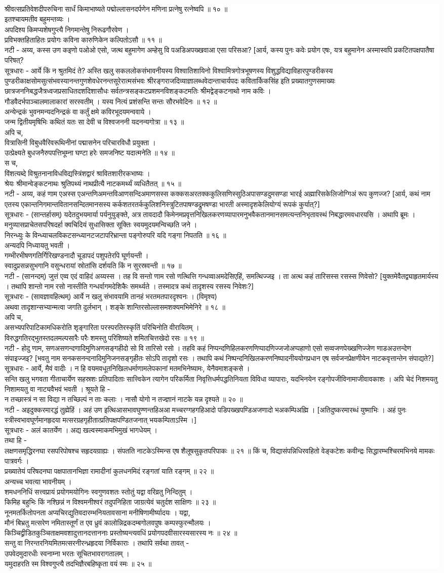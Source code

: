 श्रीवत्सप्रतिवेशदीपरुचिना सार्धं किमाभाष्यते पद्मोल्लासनदर्पणेन मणिना प्रत्नेषु रत्नेष्वपि ॥ १० ॥  
इतश्चायमतीव बहुमन्तव्यः ।  
अपदिश्य किमप्यशेषगुप्त्यै निगमान्तेषु निरूढगौरवेण ।  
प्रविभक्तहिताहितः प्रयोगः कविना कारुणिकेन कल्पितोऽसौ ॥ ११ ॥  
नटी - अय्य, कस्स उण कइणो पओओ एसो, जत्थ बहुमागेण अम्हेसु वि पअडिअपख्खवाआ एसा परिसआ? [आर्य, कस्य पुनः कवेः प्रयोग एषः, यत्र बहुमानेन अस्मास्वपि प्रकटितपक्षपातैषा परिषत्?  
सूत्रधारः - आर्ये किं न श्रुतमिदं ते? अस्ति खलु सकललोकसंभावनीयस्य विश्वातिशायिनो विश्वामित्रगोत्रभूषणस्य विशुद्धविद्याविहारपुण्डरीकस्य पुण्डरीकाक्षसोमसुत्संभवस्यानन्तगुणशेवधेरनन्तसूरेरात्मसंभवः श्रीरङ्गराजदिव्याज्ञालब्धवेदान्ताचार्यपदः कवितार्किकसिंह इति प्रख्यातगुणसमाख्यः छात्रजननिबद्धजैत्रध्वजप्रसाधितदशदिशासौधः सर्वतन्त्रसङ्कटप्रशमनविशङ्कटमतिः श्रीमद्वेङ्कटनाथो नाम कविः ।  
गौडवैदर्भपाञ्चालमालाकारां सरस्वतीम् । यस्य नित्यं प्रशंसन्ति सन्तः सौरभवेदिनः ॥ १२ ॥  
अन्येन्द्रकं भुवनमन्यदनिन्द्रकं वा कर्तुं क्षमे कविरभूदयमन्ववाये ।  
जन्म द्वितीयमृषिभिः कथितं यतः सा देवी च विश्वजननी यदनन्यगोत्रा ॥ १३ ॥  
अपि च,  
वित्रासिनी विबुधवैरिवरूथिनीनां पद्मासनेन परिचारविधौ प्रयुक्ता ।  
उत्प्रेक्ष्यते बुधजनैरुपपत्तिभूम्ना घण्टा हरेः समजनिष्ट यदात्मनेति ॥ १४ ॥  
स च,  
विंशत्यब्दे विश्रुतनानाविधविद्यस्त्रिंशद्वारं श्रावितशारीरकभाष्यः ।  
श्रेयः श्रीमान्वेङ्कटनाथः श्रुतिपथ्यं नाथप्रीत्यै नाटकमर्थ्यं व्यधितैतत् ॥ १५ ॥  
नटी - अय्य, कहं णाम एअस्स एअन्तणिअमन्तविआणसन्दिअमाणसस्स कक्कसअरतक्ककुलिसणिस्सुठिअपासण्डदुमसण्डा भारई अह्मारिसकेलिजोग्गिअं रूप कुणज्ज? [आर्य, कथं नाम एतस्य एकान्तनिगमान्तवितानसन्दितमानसस्य कर्कशतरतर्ककुलिशनिस्त्रुटितपाषण्डद्रुमषण्डा भारती अस्मादृशकेलियोग्यं रूपकं कुर्यात्?]  
सूत्रधारः - (सान्तर्हासम्) यदेतदुभयमार्या पर्यनुयुङ्क्ते, अत्र तावदादौ किमेनमप्रवृत्तनिखिलकरणव्यापारमनुभवैकतानमानसमत्यन्तनिभृतावस्थं निबद्धारमवधारयसि । अथापि ब्रूमः ।  
मनुव्यासप्राचेतसपरिषदर्हा क्वचिदियं सुधासिक्ता सूक्तिः स्वयमुदयमन्विच्छति जने ।  
निरन्ध्युः के विन्ध्याचलविकटसन्ध्यानटजटापरिभ्रान्ता पङ्गोरुपरि यदि गङ्गा निपतति ॥ १६ ॥  
अन्यदपि निध्यायतु भवती ।  
गम्भीरभीषणगतिर्गिरिखण्डनादौ चूडापदं पशुपतेरपि घूर्णयन्ती ।  
स्वादुप्रसन्नसुभगानि वसुन्धरायां स्रोतांसि दर्शयति किं न सुरस्रवन्ती ॥ १७ ॥  
नटी - (सानन्दम्) जुत्तं एव्व एदं वाहिदं अय्यस्स । तह वि सन्तो णाम रसो णत्थित्ति गन्धव्वाअमदेसिएहिं, समत्थिज्जइ । ता अत्थ कहं तारिसस्स रसस्स णिवेसो? [युक्तमेवैतद्व्याहृतमार्यस्य । तथापि शान्तो नाम रसो नास्तीति गन्धर्वागमदेशिकैः समर्थ्यते । तस्मादत्र कथं तादृशस्य रसस्य निवेशः?]  
सूत्रधारः - (सावज्ञावहित्थम्) आर्ये न खलु संभावयामि तानहं भरतमतपारदृश्वनः । (विमृश्य)  
अथवा तादृशान्सभ्यान्मत्वा जगति दुर्लभान् । शङ्के शान्तिरसोल्लासमशक्यमभिमेनिरे ॥ १८ ॥  
अपि च,  
असभ्यपरिपाटिकामधिकरोति शृङ्गारिता परस्परतिरस्कृतिं परिचिनोति वीरायितम् ।  
विरुद्धगतिरद्भुतस्तदलमल्पसारैः परैः शमस्तु परिशिष्यते शमितचित्तखेदो रसः ॥ १९ ॥  
नटी - होदु णाम, सणअसणन्दणादिमुणिअणसङ्गहीदो सो वि तारिसो रसो । तहवि कहं निप्पन्दणिहिलकरणणिप्पादणिज्जजोअप्पहाणो एसो सव्वजणपेख्खणिज्जेण णाडअउत्तन्देण संपाइज्जइ? [भवतु नाम सनकसनन्दनादिमुनिजनसङ्गृहीतः सोऽपि तादृशो रसः । तथापि कथं निष्पन्दनिखिलकरणनिष्पादनीययोगप्रधान एष सर्वजनप्रेक्षणीयेन नाटकवृत्तान्तेन संपाद्यते?]  
सूत्रधारः - आर्ये, मैवं वादीः । न हि वयमवधूतनिखिलधर्माणामलेपकानां मतमभिनेष्यामः, येनैवमाशङ्कसे ।  
सन्ति खलु भगवता गीताचार्येण सहस्रशः प्रतिपादिताः सात्त्विकेन त्यागेन परिकर्मिता निवृत्तिधर्मपद्धतिनियता विविधा व्यापाराः, यदभिनयेन रङ्गोपजीविनामाजीवावकाशः । अपि चेदं निशमयतु निशामयतु वा नाट्यवैभवं भवती । श्रूयते हि -  
न तच्छास्त्रं न सा विद्या न तच्छिल्पं न ताः कलाः । नासौ योगो न तज्ज्ञानं नाटके यन्न दृश्यते ॥ २० ॥  
नटी - अइदुक्करमारद्धं तुह्मेहिं । अहं उण इत्थिआसभावघुण्णन्तहिअआ मच्चरग्गहगहिआदो पडिपख्खपण्डिअजणादो भअकम्पिअह्मि । [अतिदुष्करमारब्धं युष्माभिः । अहं पुनः स्त्रीस्वभावघूर्णमानहृदया मत्सरग्रहगृहीतात्प्रतिपक्षपण्डितजनात् भयकम्पिताऽस्मि ।]  
सूत्रधारः - अलं कातर्येण । अद्य खल्वस्माकमभिमुखं भागधेयम् ।  
तथा हि -  
लक्षणसमृद्धिरनघा रसपरिपोषश्च सहृदयग्राह्यः । संपतति नाटकेऽस्मिन्स एष शैलूषसुकृतपरिपाकः ॥ २१ ॥ किं च, विद्यासंपन्निधिरवहितो वेङ्कटेशः कवीन्द्रः सिद्धारम्भश्चिरमभिनये मामकः पात्रवर्गः ।  
प्रख्यातेयं परिषदनघा पक्षपातानभिज्ञा रामादीनां कुलधनमिदं रङ्गतां याति रङ्गम् ॥ २२ ॥  
अन्यच्च भवत्या भावनीयम् ।  
शमधननिधिं सत्त्वप्रायं प्रयोगमयोगिनः स्वगुणवशतः स्तोतुं यद्वा वरिव्रतु निन्दितुम् ।  
किमिह बहुभिः किं नश्छिन्नं न विश्वमनीश्वरं तदुपनिहिता जाग्रत्येवं चतुर्दश साक्षिणः ॥ २३ ॥  
नूनमतर्कितोपनता अप्यचिरद्युतिवदारम्भनियतावसाना मनीषिणामीर्ष्यादयः । यद्वा,  
मौनं बिभ्रतु मत्सरेण नमितास्तूर्णं त एव ध्रुवं कालोन्निद्रकदम्बगोलवपुषः कम्पस्फुरन्मौलयः ।  
किञ्चिद्व्रीडितकुञ्चिताक्षमवशादुत्तानदत्ताननाः प्रस्तोष्यन्त्यवधिं प्रयोगपदवीसारस्यसारस्य नः ॥ २४ ॥  
सन्तु वा निरन्तरनियमितमत्सरनीरन्ध्रहृदया निर्विकाराः । तथापि सर्वथा तावत् -  
उपवेदमुदारधीः स्वनाम्ना भरतः सूचितभावरागतालम् ।  
यमुदाहरति स्म विश्वगुप्त्यै तदभिज्ञैरबहिष्कृता वयं स्मः ॥ २५ ॥  